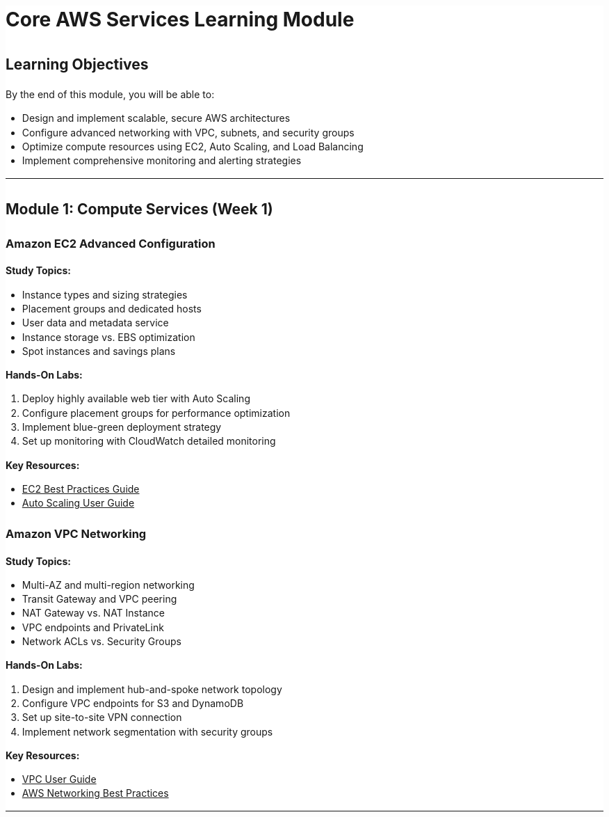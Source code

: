 # Core AWS Services Learning Module

## Learning Objectives
By the end of this module, you will be able to:
- Design and implement scalable, secure AWS architectures
- Configure advanced networking with VPC, subnets, and security groups
- Optimize compute resources using EC2, Auto Scaling, and Load Balancing
- Implement comprehensive monitoring and alerting strategies

---

## Module 1: Compute Services (Week 1)

### Amazon EC2 Advanced Configuration
**Study Topics:**
- Instance types and sizing strategies
- Placement groups and dedicated hosts
- User data and metadata service
- Instance storage vs. EBS optimization
- Spot instances and savings plans

**Hands-On Labs:**
1. Deploy highly available web tier with Auto Scaling
2. Configure placement groups for performance optimization
3. Implement blue-green deployment strategy
4. Set up monitoring with CloudWatch detailed monitoring

**Key Resources:**
- [EC2 Best Practices Guide](https://docs.aws.amazon.com/AWSEC2/latest/UserGuide/ec2-best-practices.html)
- [Auto Scaling User Guide](https://docs.aws.amazon.com/autoscaling/ec2/userguide/what-is-amazon-ec2-auto-scaling.html)

### Amazon VPC Networking
**Study Topics:**
- Multi-AZ and multi-region networking
- Transit Gateway and VPC peering
- NAT Gateway vs. NAT Instance
- VPC endpoints and PrivateLink
- Network ACLs vs. Security Groups

**Hands-On Labs:**
1. Design and implement hub-and-spoke network topology
2. Configure VPC endpoints for S3 and DynamoDB
3. Set up site-to-site VPN connection
4. Implement network segmentation with security groups

**Key Resources:**
- [VPC User Guide](https://docs.aws.amazon.com/vpc/latest/userguide/)
- [AWS Networking Best Practices](https://d1.awsstatic.com/whitepapers/building-scalable-secure-multi-vpc-network-infrastructure.pdf)

---